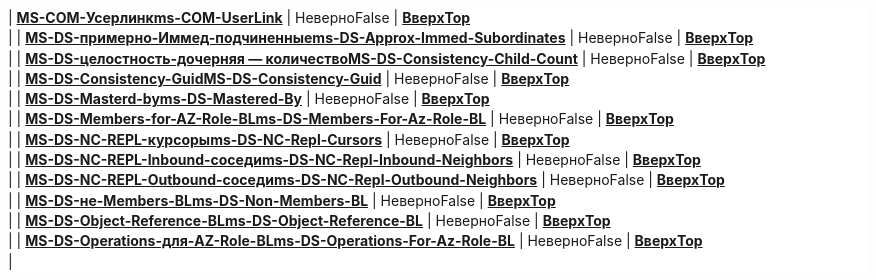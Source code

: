 | [<span data-ttu-id="5ce7f-504">**MS-COM-Усерлинк**</span><span class="sxs-lookup"><span data-stu-id="5ce7f-504">**ms-COM-UserLink**</span></span>](a-mscom-userlink.md)                                 | <span data-ttu-id="5ce7f-505">Неверно</span><span class="sxs-lookup"><span data-stu-id="5ce7f-505">False</span></span>     | [<span data-ttu-id="5ce7f-506">**Вверх**</span><span class="sxs-lookup"><span data-stu-id="5ce7f-506">**Top**</span></span>](c-top.md)<br/> |
| [<span data-ttu-id="5ce7f-507">**MS-DS-примерно-Иммед-подчиненные**</span><span class="sxs-lookup"><span data-stu-id="5ce7f-507">**ms-DS-Approx-Immed-Subordinates**</span></span>](a-msds-approx-immed-subordinates.md) | <span data-ttu-id="5ce7f-508">Неверно</span><span class="sxs-lookup"><span data-stu-id="5ce7f-508">False</span></span>     | [<span data-ttu-id="5ce7f-509">**Вверх**</span><span class="sxs-lookup"><span data-stu-id="5ce7f-509">**Top**</span></span>](c-top.md)<br/> |
| [<span data-ttu-id="5ce7f-510">**MS-DS-целостность-дочерняя — количество**</span><span class="sxs-lookup"><span data-stu-id="5ce7f-510">**MS-DS-Consistency-Child-Count**</span></span>](a-ms-ds-consistencychildcount.md)      | <span data-ttu-id="5ce7f-511">Неверно</span><span class="sxs-lookup"><span data-stu-id="5ce7f-511">False</span></span>     | [<span data-ttu-id="5ce7f-512">**Вверх**</span><span class="sxs-lookup"><span data-stu-id="5ce7f-512">**Top**</span></span>](c-top.md)<br/> |
| [<span data-ttu-id="5ce7f-513">**MS-DS-Consistencу-Guid**</span><span class="sxs-lookup"><span data-stu-id="5ce7f-513">**MS-DS-Consistency-Guid**</span></span>](a-ms-ds-consistencyguid.md)                   | <span data-ttu-id="5ce7f-514">Неверно</span><span class="sxs-lookup"><span data-stu-id="5ce7f-514">False</span></span>     | [<span data-ttu-id="5ce7f-515">**Вверх**</span><span class="sxs-lookup"><span data-stu-id="5ce7f-515">**Top**</span></span>](c-top.md)<br/> |
| [<span data-ttu-id="5ce7f-516">**MS-DS-Masterd-by**</span><span class="sxs-lookup"><span data-stu-id="5ce7f-516">**ms-DS-Mastered-By**</span></span>](a-msds-masteredby.md)                              | <span data-ttu-id="5ce7f-517">Неверно</span><span class="sxs-lookup"><span data-stu-id="5ce7f-517">False</span></span>     | [<span data-ttu-id="5ce7f-518">**Вверх**</span><span class="sxs-lookup"><span data-stu-id="5ce7f-518">**Top**</span></span>](c-top.md)<br/> |
| [<span data-ttu-id="5ce7f-519">**MS-DS-Members-for-AZ-Role-BL**</span><span class="sxs-lookup"><span data-stu-id="5ce7f-519">**ms-DS-Members-For-Az-Role-BL**</span></span>](a-msds-membersforazrolebl.md)           | <span data-ttu-id="5ce7f-520">Неверно</span><span class="sxs-lookup"><span data-stu-id="5ce7f-520">False</span></span>     | [<span data-ttu-id="5ce7f-521">**Вверх**</span><span class="sxs-lookup"><span data-stu-id="5ce7f-521">**Top**</span></span>](c-top.md)<br/> |
| [<span data-ttu-id="5ce7f-522">**MS-DS-NC-REPL-курсоры**</span><span class="sxs-lookup"><span data-stu-id="5ce7f-522">**ms-DS-NC-Repl-Cursors**</span></span>](a-msds-ncreplcursors.md)                       | <span data-ttu-id="5ce7f-523">Неверно</span><span class="sxs-lookup"><span data-stu-id="5ce7f-523">False</span></span>     | [<span data-ttu-id="5ce7f-524">**Вверх**</span><span class="sxs-lookup"><span data-stu-id="5ce7f-524">**Top**</span></span>](c-top.md)<br/> |
| [<span data-ttu-id="5ce7f-525">**MS-DS-NC-REPL-Inbound-соседи**</span><span class="sxs-lookup"><span data-stu-id="5ce7f-525">**ms-DS-NC-Repl-Inbound-Neighbors**</span></span>](a-msds-ncreplinboundneighbors.md)    | <span data-ttu-id="5ce7f-526">Неверно</span><span class="sxs-lookup"><span data-stu-id="5ce7f-526">False</span></span>     | [<span data-ttu-id="5ce7f-527">**Вверх**</span><span class="sxs-lookup"><span data-stu-id="5ce7f-527">**Top**</span></span>](c-top.md)<br/> |
| [<span data-ttu-id="5ce7f-528">**MS-DS-NC-REPL-Outbound-соседи**</span><span class="sxs-lookup"><span data-stu-id="5ce7f-528">**ms-DS-NC-Repl-Outbound-Neighbors**</span></span>](a-msds-ncreploutboundneighbors.md)  | <span data-ttu-id="5ce7f-529">Неверно</span><span class="sxs-lookup"><span data-stu-id="5ce7f-529">False</span></span>     | [<span data-ttu-id="5ce7f-530">**Вверх**</span><span class="sxs-lookup"><span data-stu-id="5ce7f-530">**Top**</span></span>](c-top.md)<br/> |
| [<span data-ttu-id="5ce7f-531">**MS-DS-не-Members-BL**</span><span class="sxs-lookup"><span data-stu-id="5ce7f-531">**ms-DS-Non-Members-BL**</span></span>](a-msds-nonmembersbl.md)                         | <span data-ttu-id="5ce7f-532">Неверно</span><span class="sxs-lookup"><span data-stu-id="5ce7f-532">False</span></span>     | [<span data-ttu-id="5ce7f-533">**Вверх**</span><span class="sxs-lookup"><span data-stu-id="5ce7f-533">**Top**</span></span>](c-top.md)<br/> |
| [<span data-ttu-id="5ce7f-534">**MS-DS-Object-Reference-BL**</span><span class="sxs-lookup"><span data-stu-id="5ce7f-534">**ms-DS-Object-Reference-BL**</span></span>](a-msds-objectreferencebl.md)               | <span data-ttu-id="5ce7f-535">Неверно</span><span class="sxs-lookup"><span data-stu-id="5ce7f-535">False</span></span>     | [<span data-ttu-id="5ce7f-536">**Вверх**</span><span class="sxs-lookup"><span data-stu-id="5ce7f-536">**Top**</span></span>](c-top.md)<br/> |
| [<span data-ttu-id="5ce7f-537">**MS-DS-Operations-для-AZ-Role-BL**</span><span class="sxs-lookup"><span data-stu-id="5ce7f-537">**ms-DS-Operations-For-Az-Role-BL**</span></span>](a-msds-operationsforazrolebl.md)     | <span data-ttu-id="5ce7f-538">Неверно</span><span class="sxs-lookup"><span data-stu-id="5ce7f-538">False</span></span>     | [<span data-ttu-id="5ce7f-539">**Вверх**</span><span class="sxs-lookup"><span data-stu-id="5ce7f-539">**Top**</span></span>](c-top.md)<br/> |